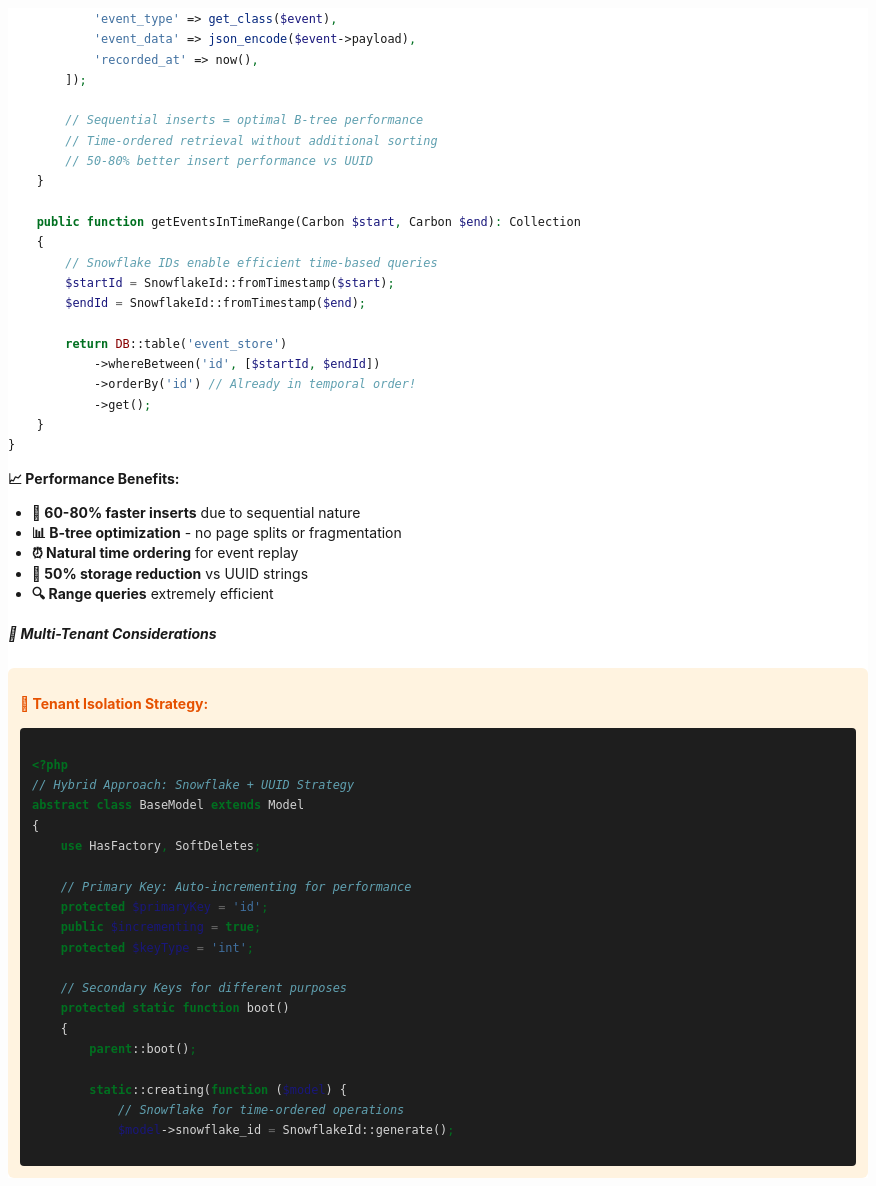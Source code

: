 ```php
            'event_type' => get_class($event),
            'event_data' => json_encode($event->payload),
            'recorded_at' => now(),
        ]);

        // Sequential inserts = optimal B-tree performance
        // Time-ordered retrieval without additional sorting
        // 50-80% better insert performance vs UUID
    }

    public function getEventsInTimeRange(Carbon $start, Carbon $end): Collection
    {
        // Snowflake IDs enable efficient time-based queries
        $startId = SnowflakeId::fromTimestamp($start);
        $endId = SnowflakeId::fromTimestamp($end);

        return DB::table('event_store')
            ->whereBetween('id', [$startId, $endId])
            ->orderBy('id') // Already in temporal order!
            ->get();
    }
}
```

</div>

**📈 Performance Benefits:**
- **🚀 60-80% faster inserts** due to sequential nature
- **📊 B-tree optimization** - no page splits or fragmentation
- **⏰ Natural time ordering** for event replay
- **💾 50% storage reduction** vs UUID strings
- **🔍 Range queries** extremely efficient

</div>

##### 🏢 **Multi-Tenant Considerations**

<div style="background: #fff3e0; padding: 12px; border-radius: 6px; margin: 10px 0; color: #e65100;">

**🎯 Tenant Isolation Strategy:**

<div style="background: #1e1e1e; color: #d4d4d4; padding: 12px; border-radius: 4px; font-family: 'Fira Code', monospace;">

```php
<?php
// Hybrid Approach: Snowflake + UUID Strategy
abstract class BaseModel extends Model
{
    use HasFactory, SoftDeletes;

    // Primary Key: Auto-incrementing for performance
    protected $primaryKey = 'id';
    public $incrementing = true;
    protected $keyType = 'int';

    // Secondary Keys for different purposes
    protected static function boot()
    {
        parent::boot();

        static::creating(function ($model) {
            // Snowflake for time-ordered operations
            $model->snowflake_id = SnowflakeId::generate();

```